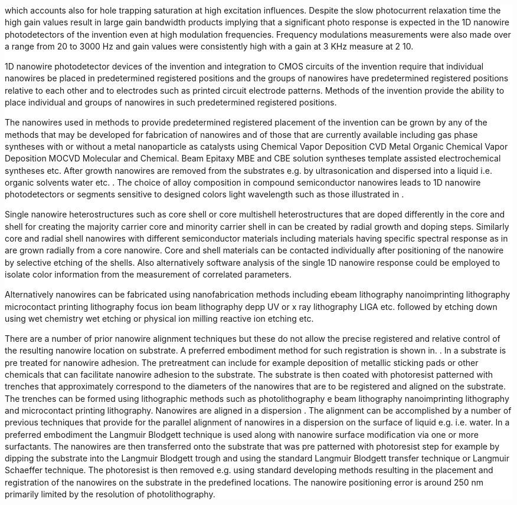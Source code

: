 which accounts also for hole trapping saturation at high excitation influences. Despite the slow photocurrent relaxation time the high gain values result in large gain bandwidth products implying that a significant photo response is expected in the 1D nanowire photodetectors of the invention even at high modulation frequencies. Frequency modulations measurements were also made over a range from 20 to 3000 Hz and gain values were consistently high with a gain at 3 KHz measure at 2 10.

1D nanowire photodetector devices of the invention and integration to CMOS circuits of the invention require that individual nanowires be placed in predetermined registered positions and the groups of nanowires have predetermined registered positions relative to each other and to electrodes such as printed circuit electrode patterns. Methods of the invention provide the ability to place individual and groups of nanowires in such predetermined registered positions.

The nanowires used in methods to provide predetermined registered placement of the invention can be grown by any of the methods that may be developed for fabrication of nanowires and of those that are currently available including gas phase syntheses with or without a metal nanoparticle as catalysts using Chemical Vapor Deposition CVD Metal Organic Chemical Vapor Deposition MOCVD Molecular and Chemical. Beam Epitaxy MBE and CBE solution syntheses template assisted electrochemical syntheses etc. After growth nanowires are removed from the substrates e.g. by ultrasonication and dispersed into a liquid i.e. organic solvents water etc. . The choice of alloy composition in compound semiconductor nanowires leads to 1D nanowire photodetectors or segments sensitive to designed colors light wavelength such as those illustrated in .

Single nanowire heterostructures such as core shell or core multishell heterostructures that are doped differently in the core and shell for creating the majority carrier core and minority carrier shell in can be created by radial growth and doping steps. Similarly core and radial shell nanowires with different semiconductor materials including materials having specific spectral response as in are grown radially from a core nanowire. Core and shell materials can be contacted individually after positioning of the nanowire by selective etching of the shells. Also alternatively software analysis of the single 1D nanowire response could be employed to isolate color information from the measurement of correlated parameters.

Alternatively nanowires can be fabricated using nanofabrication methods including ebeam lithography nanoimprinting lithography microcontact printing lithography focus ion beam lithography depp UV or x ray lithography LIGA etc. followed by etching down using wet chemistry wet etching or physical ion milling reactive ion etching etc.

There are a number of prior nanowire alignment techniques but these do not allow the precise registered and relative control of the resulting nanowire location on substrate. A preferred embodiment method for such registration is shown in. . In a substrate is pre treated for nanowire adhesion. The pretreatment can include for example deposition of metallic sticking pads or other chemicals that can facilitate nanowire adhesion to the substrate. The substrate is then coated with photoresist patterned with trenches that approximately correspond to the diameters of the nanowires that are to be registered and aligned on the substrate. The trenches can be formed using lithographic methods such as photolithography e beam lithography nanoimprinting lithography and microcontact printing lithography. Nanowires are aligned in a dispersion . The alignment can be accomplished by a number of previous techniques that provide for the parallel alignment of nanowires in a dispersion on the surface of liquid e.g. i.e. water. In a preferred embodiment the Langmuir Blodgett technique is used along with nanowire surface modification via one or more surfactants. The nanowires are then transferred onto the substrate that was pre patterned with photoresist step for example by dipping the substrate into the Langmuir Blodgett trough and using the standard Langmuir Blodgett transfer technique or Langmuir Schaeffer technique. The photoresist is then removed e.g. using standard developing methods resulting in the placement and registration of the nanowires on the substrate in the predefined locations. The nanowire positioning error is around 250 nm primarily limited by the resolution of photolithography.
